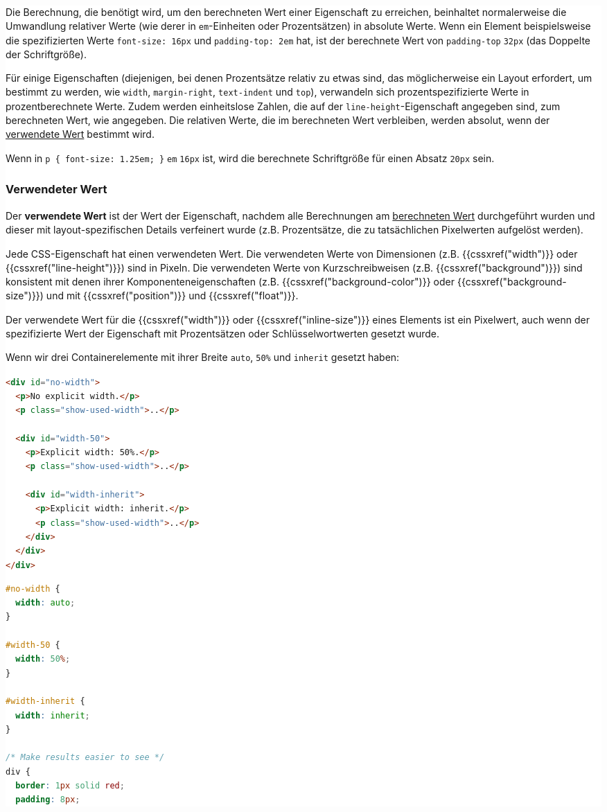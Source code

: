 Die Berechnung, die benötigt wird, um den berechneten Wert einer Eigenschaft zu erreichen, beinhaltet normalerweise die Umwandlung relativer Werte (wie derer in `em`-Einheiten oder Prozentsätzen) in absolute Werte. Wenn ein Element beispielsweise die spezifizierten Werte `font-size: 16px` und `padding-top: 2em` hat, ist der berechnete Wert von `padding-top` `32px` (das Doppelte der Schriftgröße).

Für einige Eigenschaften (diejenigen, bei denen Prozentsätze relativ zu etwas sind, das möglicherweise ein Layout erfordert, um bestimmt zu werden, wie `width`, `margin-right`, `text-indent` und `top`), verwandeln sich prozentspezifizierte Werte in prozentberechnete Werte. Zudem werden einheitslose Zahlen, die auf der `line-height`-Eigenschaft angegeben sind, zum berechneten Wert, wie angegeben. Die relativen Werte, die im berechneten Wert verbleiben, werden absolut, wenn der [verwendete Wert](#verwendeter_wert) bestimmt wird.

Wenn in `p { font-size: 1.25em; }` `em` `16px` ist, wird die berechnete Schriftgröße für einen Absatz `20px` sein.

### Verwendeter Wert

Der **verwendete Wert** ist der Wert der Eigenschaft, nachdem alle Berechnungen am [berechneten Wert](#berechneter_wert) durchgeführt wurden und dieser mit layout-spezifischen Details verfeinert wurde (z.B. Prozentsätze, die zu tatsächlichen Pixelwerten aufgelöst werden).

Jede CSS-Eigenschaft hat einen verwendeten Wert. Die verwendeten Werte von Dimensionen (z.B. {{cssxref("width")}} oder {{cssxref("line-height")}}) sind in Pixeln. Die verwendeten Werte von Kurzschreibweisen (z.B. {{cssxref("background")}}) sind konsistent mit denen ihrer Komponenteneigenschaften (z.B. {{cssxref("background-color")}} oder {{cssxref("background-size")}}) und mit {{cssxref("position")}} und {{cssxref("float")}}.

Der verwendete Wert für die {{cssxref("width")}} oder {{cssxref("inline-size")}} eines Elements ist ein Pixelwert, auch wenn der spezifizierte Wert der Eigenschaft mit Prozentsätzen oder Schlüsselwortwerten gesetzt wurde.

Wenn wir drei Containerelemente mit ihrer Breite `auto`, `50%` und `inherit` gesetzt haben:

```html hidden
<div id="no-width">
  <p>No explicit width.</p>
  <p class="show-used-width">..</p>

  <div id="width-50">
    <p>Explicit width: 50%.</p>
    <p class="show-used-width">..</p>

    <div id="width-inherit">
      <p>Explicit width: inherit.</p>
      <p class="show-used-width">..</p>
    </div>
  </div>
</div>
```

```css
#no-width {
  width: auto;
}

#width-50 {
  width: 50%;
}

#width-inherit {
  width: inherit;
}

/* Make results easier to see */
div {
  border: 1px solid red;
  padding: 8px;
```